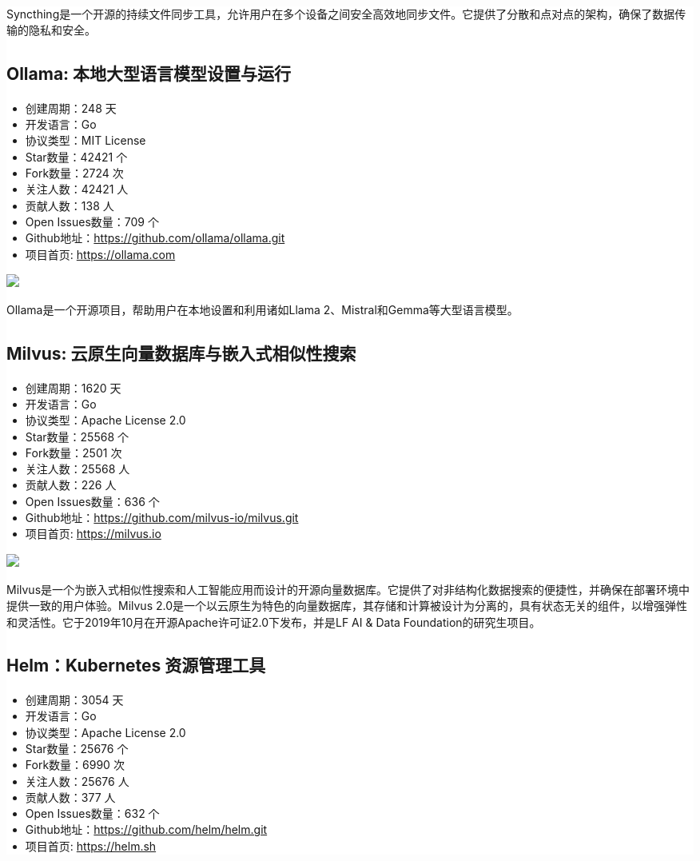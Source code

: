 
Syncthing是一个开源的持续文件同步工具，允许用户在多个设备之间安全高效地同步文件。它提供了分散和点对点的架构，确保了数据传输的隐私和安全。

## Ollama: 本地大型语言模型设置与运行

* 创建周期：248 天
* 开发语言：Go
* 协议类型：MIT License
* Star数量：42421 个
* Fork数量：2724 次
* 关注人数：42421 人
* 贡献人数：138 人
* Open Issues数量：709 个
* Github地址：https://github.com/ollama/ollama.git
* 项目首页: https://ollama.com


![](/images/ollama-ollama-0.png)

Ollama是一个开源项目，帮助用户在本地设置和利用诸如Llama 2、Mistral和Gemma等大型语言模型。

## Milvus: 云原生向量数据库与嵌入式相似性搜索

* 创建周期：1620 天
* 开发语言：Go
* 协议类型：Apache License 2.0
* Star数量：25568 个
* Fork数量：2501 次
* 关注人数：25568 人
* 贡献人数：226 人
* Open Issues数量：636 个
* Github地址：https://github.com/milvus-io/milvus.git
* 项目首页: https://milvus.io


![](/images/milvus-io-milvus-0.png)

Milvus是一个为嵌入式相似性搜索和人工智能应用而设计的开源向量数据库。它提供了对非结构化数据搜索的便捷性，并确保在部署环境中提供一致的用户体验。Milvus 2.0是一个以云原生为特色的向量数据库，其存储和计算被设计为分离的，具有状态无关的组件，以增强弹性和灵活性。它于2019年10月在开源Apache许可证2.0下发布，并是LF AI & Data Foundation的研究生项目。

## Helm：Kubernetes 资源管理工具

* 创建周期：3054 天
* 开发语言：Go
* 协议类型：Apache License 2.0
* Star数量：25676 个
* Fork数量：6990 次
* 关注人数：25676 人
* 贡献人数：377 人
* Open Issues数量：632 个
* Github地址：https://github.com/helm/helm.git
* 项目首页: https://helm.sh

